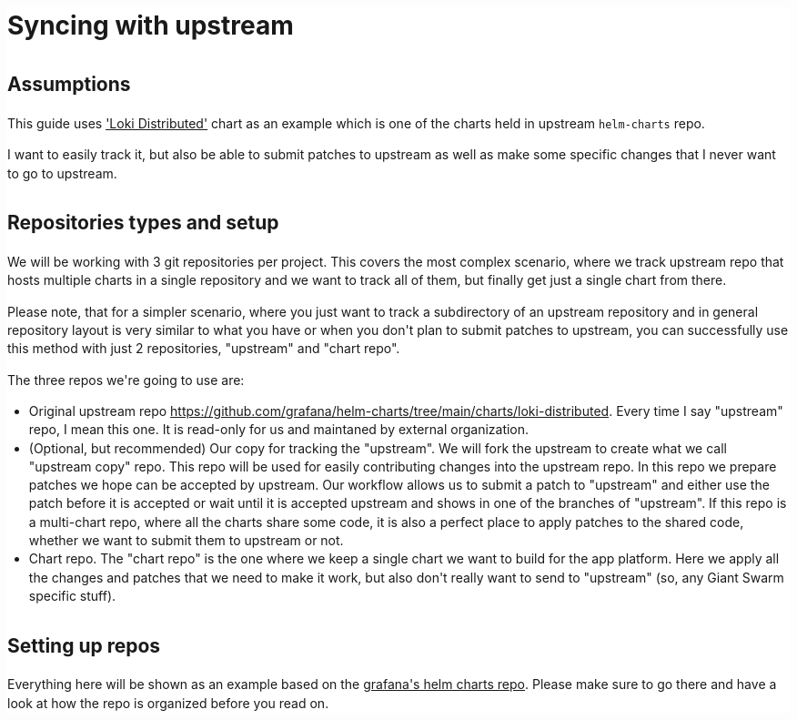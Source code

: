 # Syncing with upstream

## Assumptions

This guide uses ['Loki Distributed'](https://github.com/grafana/helm-charts/tree/main/charts/loki-distributed) chart as an example which is one of the charts held in upstream `helm-charts` repo. 

I want to easily track it, but also be able to submit patches to upstream as well as make some specific changes that
I never want to go to upstream.

## Repositories types and setup

We will be working with 3 git repositories per project. This covers the most complex scenario,
where we track upstream repo that hosts multiple charts in a single repository and we want to track
all of them, but finally get just a single chart from there.

Please note, that for a simpler scenario, where you just want to track a subdirectory of an upstream
repository and in general repository layout is very similar to what you have or when you don't plan to
submit patches to upstream, you can successfully use this method with just 2 repositories, "upstream"
and "chart repo".

The three repos we're going to use are:

- Original upstream repo <https://github.com/grafana/helm-charts/tree/main/charts/loki-distributed>.
  Every time I say "upstream" repo, I mean this one. It is read-only for us and maintaned by external
  organization.
- (Optional, but recommended) Our copy for tracking the "upstream". We will fork the upstream to
  create what we call "upstream copy"
  repo. This repo will be used for easily contributing changes into the upstream repo.
  In this repo we prepare patches we hope can be accepted by upstream. Our workflow allows us to submit
  a patch to "upstream" and either use the patch before it is accepted or wait until it is accepted
  upstream and shows in one of the branches of "upstream".
  If this repo is a multi-chart repo, where all the charts share some code, it is also a perfect place
  to apply patches to the shared code, whether we want to submit them to upstream or not.
- Chart repo. The "chart repo" is the one where we keep a single chart we want to build for the app
  platform. Here we apply all the changes and patches that we need to make it work, but also don't
  really want to send to "upstream" (so, any Giant Swarm specific stuff).
  
## Setting up repos

Everything here will be shown as an example based on the
[grafana's helm charts repo](https://github.com/grafana/helm-charts/). Please make
sure to go there and have a look at how the repo is organized before you read on.
